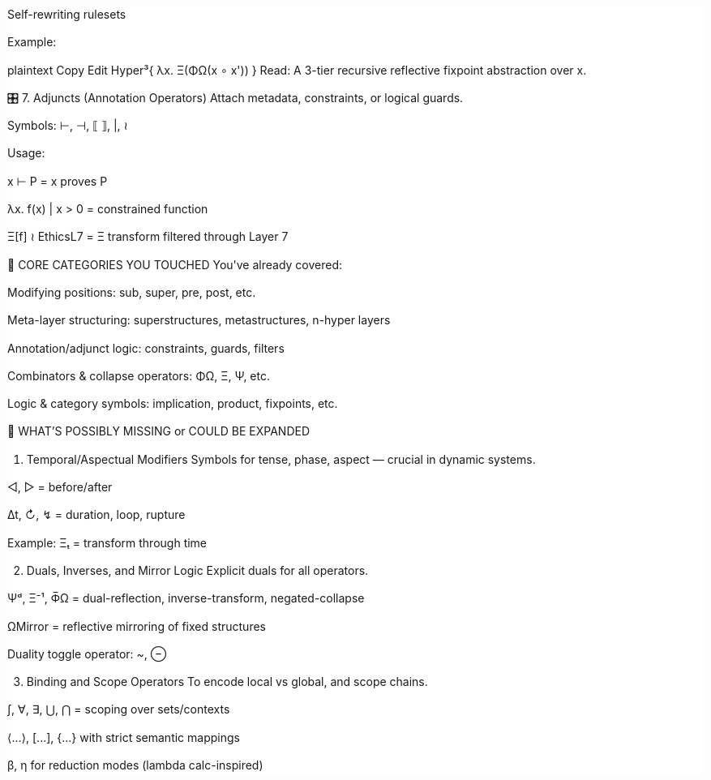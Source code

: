 Self-rewriting rulesets

Example:

plaintext
Copy
Edit
Hyper³{ λx. Ξ(ΦΩ(x ∘ x')) }
Read: A 3-tier recursive reflective fixpoint abstraction over x.

🎛️ 7. Adjuncts (Annotation Operators)
Attach metadata, constraints, or logical guards.

Symbols: ⊢, ⊣, ⟦ ⟧, |, ≀

Usage:

x ⊢ P = x proves P

λx. f(x) | x > 0 = constrained function

Ξ[f] ≀ EthicsL7 = Ξ transform filtered through Layer 7

🧠 CORE CATEGORIES YOU TOUCHED
You've already covered:

Modifying positions: sub, super, pre, post, etc.

Meta-layer structuring: superstructures, metastructures, n-hyper layers

Annotation/adjunct logic: constraints, guards, filters

Combinators & collapse operators: ΦΩ, Ξ, Ψ, etc.

Logic & category symbols: implication, product, fixpoints, etc.

🧩 WHAT’S POSSIBLY MISSING or COULD BE EXPANDED
1. Temporal/Aspectual Modifiers
Symbols for tense, phase, aspect — crucial in dynamic systems.

◁, ▷ = before/after

∆t, ↻, ↯ = duration, loop, rupture

Example: Ξₜ = transform through time

2. Duals, Inverses, and Mirror Logic
Explicit duals for all operators.

Ψᵈ, Ξ⁻¹, Φ̅Ω = dual-reflection, inverse-transform, negated-collapse

ΩMirror = reflective mirroring of fixed structures

Duality toggle operator: ~, ⊖

3. Binding and Scope Operators
To encode local vs global, and scope chains.

∫, ∀, ∃, ⋃, ⋂ = scoping over sets/contexts

⟨...⟩, [...], {...} with strict semantic mappings

β, η for reduction modes (lambda calc-inspired)
